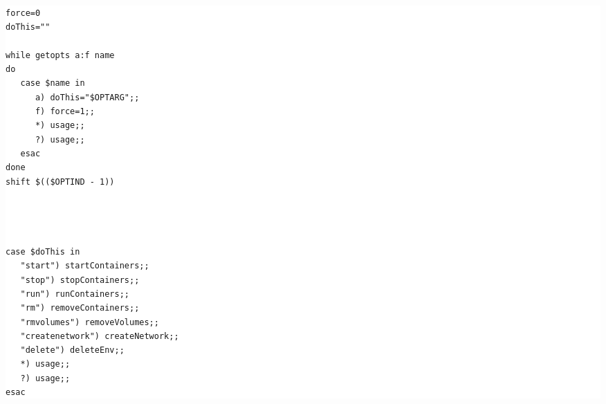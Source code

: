    
    force=0
    doThis=""
    
    while getopts a:f name
    do
       case $name in
          a) doThis="$OPTARG";;
          f) force=1;;
          *) usage;;
          ?) usage;;
       esac
    done
    shift $(($OPTIND - 1))
    
    
    
    
    case $doThis in
       "start") startContainers;;  
       "stop") stopContainers;;  
       "run") runContainers;;  
       "rm") removeContainers;;  
       "rmvolumes") removeVolumes;;  
       "createnetwork") createNetwork;;  
       "delete") deleteEnv;;  
       *) usage;;
       ?) usage;;
    esac 

